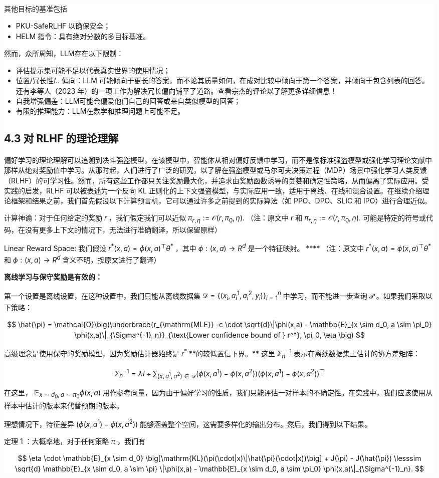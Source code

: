 其他目标的基准包括

*   PKU-SafeRLHF 以确保安全；
*   HELM 指令：具有绝对分数的多目标基准。

然而，众所周知，LLM存在以下限制：

*   评估提示集可能不足以代表真实世界的使用情况；
*   位置/冗长性/.. 偏向：LLM 可能倾向于更长的答案，而不论其质量如何，在成对比较中倾向于第一个答案，并倾向于包含列表的回答。还有李等人（2023 年）的一项工作为解决冗长偏向铺平了道路。查看宗杰的评论以了解更多详细信息！
*   自我增强偏差：LLM可能会偏爱他们自己的回答或来自类似模型的回答；
*   有限的推理能力：LLM在数学和推理问题上可能不足。

4.3 对 RLHF 的理论理解
----------------

偏好学习的理论理解可以追溯到决斗强盗模型，在该模型中，智能体从相对偏好反馈中学习，而不是像标准强盗模型或强化学习理论文献中那样从绝对奖励值中学习。从那时起，人们进行了广泛的研究，以了解在强盗模型或马尔可夫决策过程（MDP）场景中强化学习人类反馈（RLHF）的可学习性。然而，所有这些工作都只关注奖励最大化，并追求由奖励函数诱导的贪婪和确定性策略，从而偏离了实际应用。受实践的启发，RLHF 可以被表述为一个反向 KL 正则化的上下文强盗模型，与实际应用一致，适用于离线、在线和混合设置。在继续介绍理论框架和结果之前，我们首先假设以下计算预言机，它可以通过许多之前提到的实际算法（如 PPO、DPO、SLIC 和 IPO）进行合理近似。

计算神谕：对于任何给定的奖励 $r$ ，我们假定我们可以近似 $\pi_{r, \eta} := \mathcal{O}(r, \pi_0, \eta).$ （注：原文中 $r$ 和 $\pi_{r, \eta} := \mathcal{O}(r, \pi_0, \eta).$ 可能是特定的符号或代码，在没有更多上下文的情况下，无法进行准确翻译，所以保留原样）

Linear Reward Space: 我们假设 $r^*(x,a) = \phi(x,a)^\top \theta^*$ ，其中 $\phi: (x,a) \to R^d$ 是一个特征映射。 \*\*\*\* （注：原文中 $r^*(x,a) = \phi(x,a)^\top \theta^*$ 和 $\phi: (x,a) \to R^d$ 含义不明，按原文进行了翻译）

**离线学习与保守奖励是有效的：**

第一个设置是离线设置，在这种设置中，我们只能从离线数据集 $\mathcal{D} = \{(x_i, a_i^1, a_i^2, y_i)\}_{i=1}^n$ 中学习，而不能进一步查询 $\mathcal{P}$ 。如果我们采取以下策略：

$$
\hat{\pi} = \mathcal{O}\big(\underbrace{r_{\mathrm{MLE}} -c \cdot \sqrt{d}\|\phi(x,a) - \mathbb{E}_{x \sim d_0, a \sim \pi_0} \phi(x,a)\|_{\Sigma^{-1}_n}}_{\text{Lower confidence bound of } r^*}, \pi_0, \eta \big)
$$

高级理念是使用保守的奖励模型，因为奖励估计器始终是 $r^*$ \*\*的较低置信下界。\*\* 这里 $\Sigma^{-1}_n$ 表示在离线数据集上估计的协方差矩阵：

$$
\Sigma^{-1}_n = \lambda I + \sum_{(x,a^1,a^2) \in \mathcal{D}} \big(\phi(x,a^1)-\phi(x,a^2)\big)\big(\phi(x,a^1)-\phi(x,a^2)\big)^\top
$$

在这里， $\mathbb{E}_{x \sim d_0, a \sim \pi_0} \phi(x,a)$ 用作参考向量，因为由于偏好学习的性质，我们只能评估一对样本的不确定性。在实践中，我们应该使用从样本中估计的版本来代替预期的版本。

理想情况下，特征差异 $\big(\phi(x,a^1)-\phi(x,a^2)\big)$ 能够涵盖整个空间，这需要多样化的输出分布。然后，我们得到以下结果。

定理 1 ：大概率地，对于任何策略 $\pi$ ，我们有

$$
\eta \cdot \mathbb{E}_{x \sim d_0} \big[\mathrm{KL}(\pi(\cdot|x)\|\hat{\pi}(\cdot|x))\big] + J(\pi) - J(\hat{\pi}) \lesssim \sqrt{d} \mathbb{E}_{x \sim d_0, a \sim \pi} \|\phi(x,a) - \mathbb{E}_{x \sim d_0, a \sim \pi_0} \phi(x,a)\|_{\Sigma^{-1}_n}.
$$

